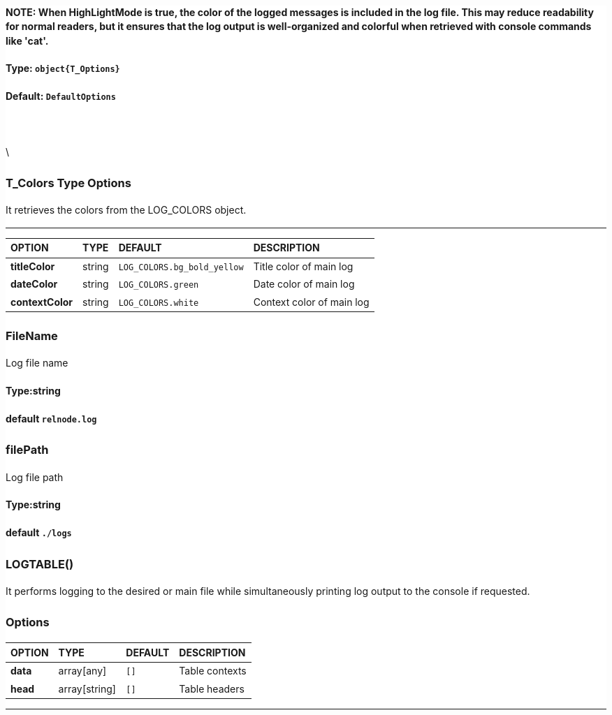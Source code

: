 #### NOTE: When HighLightMode is true, the color of the logged messages is included in the log file. This may reduce readability for normal readers, but it ensures that the log output is well-organized and colorful when retrieved with console commands like 'cat'.
#### Type: `object{T_Options}`
#### Default: `DefaultOptions`

\
\
\
### T_Colors Type Options

It retrieves the colors from the LOG_COLORS object.

---

| OPTION          | TYPE    | DEFAULT                         | DESCRIPTION
| :-                | :-      | :-                            | :-
| **titleColor**    | string  | `LOG_COLORS.bg_bold_yellow`   | Title color of main log
| **dateColor**     | string  | `LOG_COLORS.green`            | Date color of main log
| **contextColor**  | string  | `LOG_COLORS.white`            | Context color of main log


### FileName

Log file name

#### Type:string
#### default `relnode.log`


### filePath

Log file path

#### Type:string
#### default `./logs`



### LOGTABLE()

It performs logging to the desired or main file while simultaneously printing log output to the console if requested.

### Options

| OPTION              | TYPE                      | DEFAULT          | DESCRIPTION
| :-                  | :-                        | :-               | :-
| **data**            | array[any]                | `[]`             |  Table contexts
| **head**            | array[string]             | `[]`             |  Table headers

---